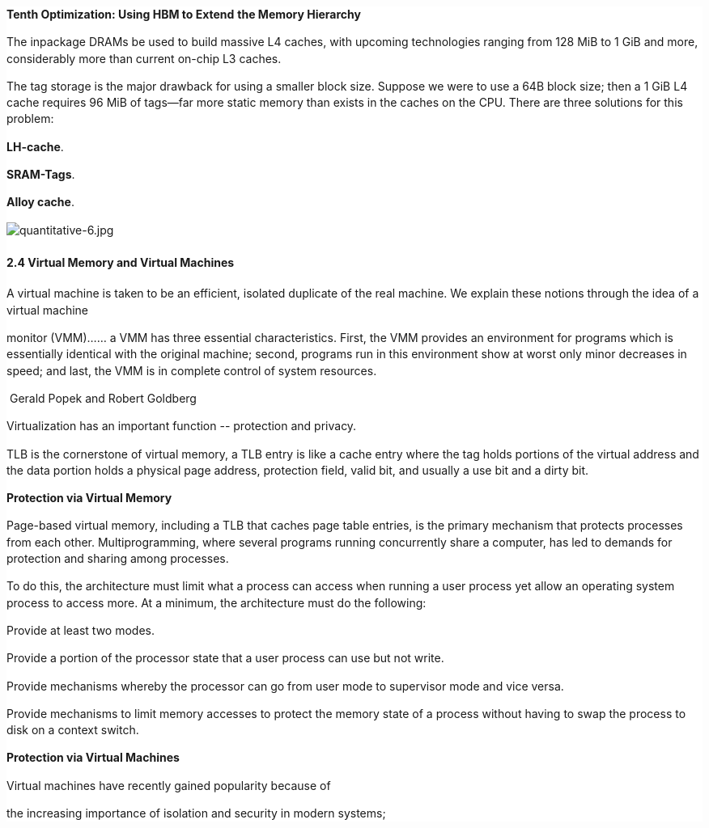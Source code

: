 **Tenth Optimization: Using HBM to Extend** **the Memory Hierarchy**

The inpackage DRAMs be used to build massive L4 caches, with upcoming technologies ranging from 128 MiB to 1 GiB and more, considerably more than current on-chip L3 caches.

The tag storage is the major drawback for using a smaller block size. Suppose we were to use a 64B block size; then a 1 GiB L4 cache requires 96 MiB of tags—far more static memory than exists in the caches on the CPU. There are three solutions for this problem:

**LH-cache**.

**SRAM-Tags**.

**Alloy cache**.

![quantitative-6.jpg](https://github.com/UtopianFuture/UtopianFuture.github.io/blob/master/image/quantitative-6.jpg?raw=true)

#### 2.4 Virtual Memory and Virtual Machines

A virtual machine is taken to be an efficient, isolated duplicate of the real machine. We explain these notions through the idea of a virtual machine

monitor (VMM)…… a VMM has three essential characteristics. First, the VMM provides an environment for programs which is essentially identical with the original machine; second, programs run in this environment show at worst only minor decreases in speed; and last, the VMM is in complete control of system resources.

​                                                                                             Gerald Popek and Robert Goldberg

Virtualization has an important function -- protection and privacy.

TLB is the cornerstone of virtual memory, a TLB entry is like a cache entry where the tag holds portions of the virtual address and the data portion holds a physical page address, protection field, valid bit, and usually a use bit and a dirty bit.

**Protection via Virtual Memory**

Page-based virtual memory, including a TLB that caches page table entries, is the primary mechanism that protects processes from each other. Multiprogramming, where several programs running concurrently share a computer, has led to demands for protection and sharing among processes.

To do this, the architecture must limit what a process can access when running a user process yet allow an operating system process to access more. At a minimum, the architecture must do the following:

Provide at least two modes.

Provide a portion of the processor state that a user process can use but not write.

Provide mechanisms whereby the processor can go from user mode to supervisor mode and vice versa.

Provide mechanisms to limit memory accesses to protect the memory state of a process without having to swap the process to disk on a context switch.

**Protection via Virtual Machines**

Virtual machines have recently gained popularity because of

 the increasing importance of isolation and security in modern systems;

